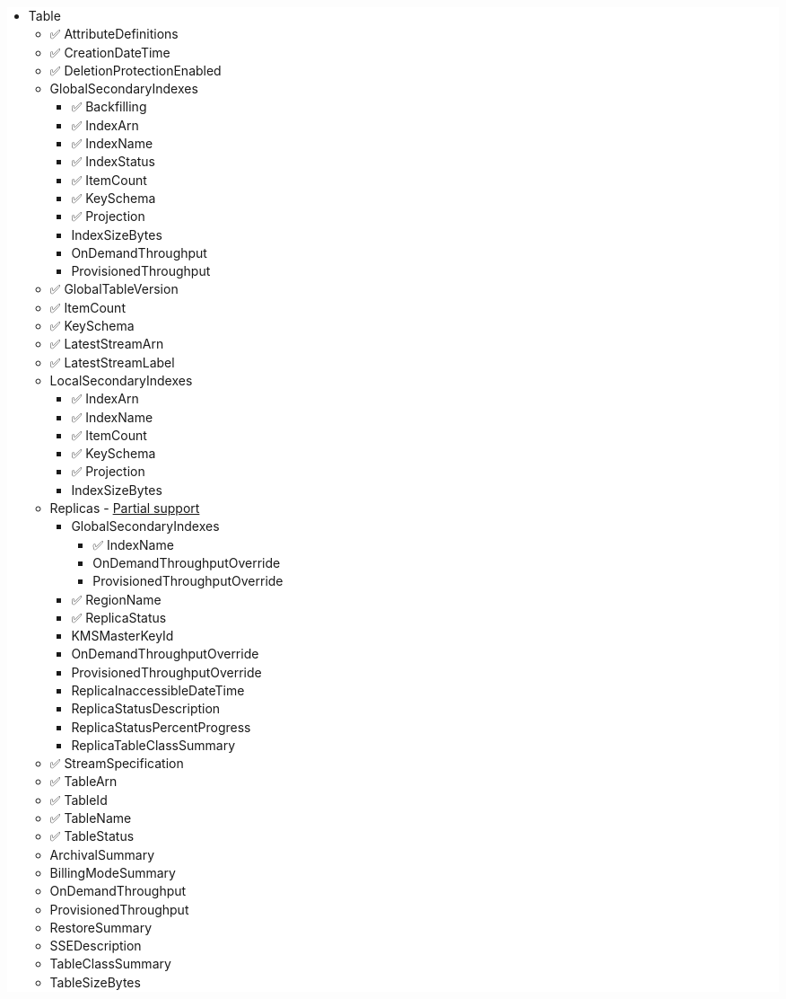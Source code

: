  * Table
     * ✅ AttributeDefinitions
     * ✅ CreationDateTime
     * ✅ DeletionProtectionEnabled
     * GlobalSecondaryIndexes
         * ✅ Backfilling
         * ✅ IndexArn
         * ✅ IndexName
         * ✅ IndexStatus
         * ✅ ItemCount
         * ✅ KeySchema
         * ✅ Projection
         * IndexSizeBytes
         * OnDemandThroughput
         * ProvisionedThroughput
     * ✅ GlobalTableVersion
     * ✅ ItemCount
     * ✅ KeySchema
     * ✅ LatestStreamArn
     * ✅ LatestStreamLabel
     * LocalSecondaryIndexes
         * ✅ IndexArn
         * ✅ IndexName
         * ✅ ItemCount
         * ✅ KeySchema
         * ✅ Projection
         * IndexSizeBytes
     * Replicas - [Partial support](#replica-description-support)
         * GlobalSecondaryIndexes
             * ✅ IndexName
             * OnDemandThroughputOverride
             * ProvisionedThroughputOverride
         * ✅ RegionName
         * ✅ ReplicaStatus
         * KMSMasterKeyId
         * OnDemandThroughputOverride
         * ProvisionedThroughputOverride
         * ReplicaInaccessibleDateTime
         * ReplicaStatusDescription
         * ReplicaStatusPercentProgress
         * ReplicaTableClassSummary
     * ✅ StreamSpecification
     * ✅ TableArn
     * ✅ TableId
     * ✅ TableName
     * ✅ TableStatus
     * ArchivalSummary
     * BillingModeSummary
     * OnDemandThroughput
     * ProvisionedThroughput
     * RestoreSummary
     * SSEDescription
     * TableClassSummary
     * TableSizeBytes
